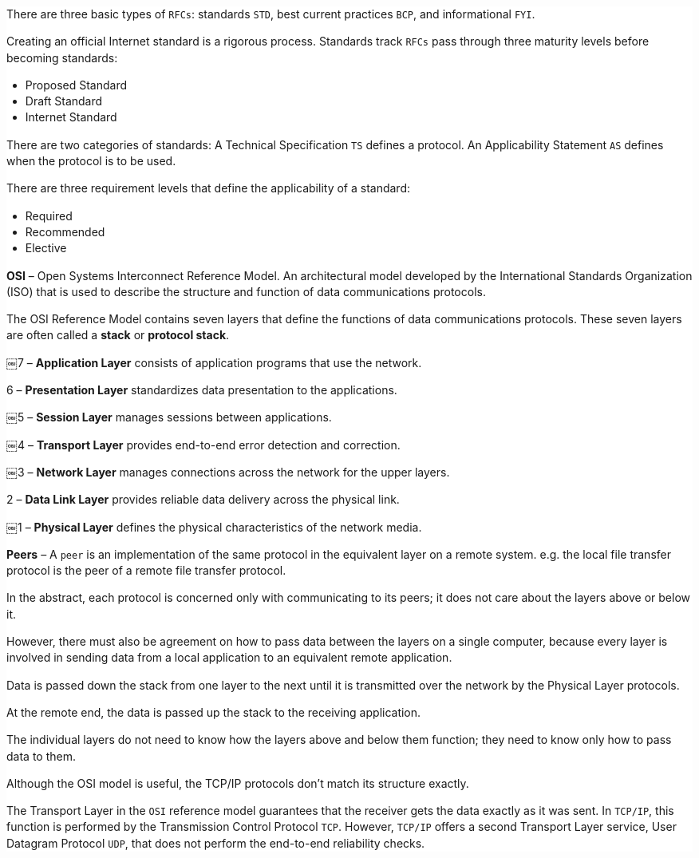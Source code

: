 There are three basic types of `RFCs`: standards `STD`, best current practices `BCP`, and informational `FYI`.

Creating an official Internet standard is a rigorous process. Standards track `RFCs` pass through three maturity levels before becoming standards:

* Proposed Standard
* Draft Standard
* Internet Standard

There are two categories of standards: A Technical Specification `TS` defines a protocol. An Applicability Statement `AS` defines when the protocol is to be used. 

There are three requirement levels that define the applicability of a standard:

* Required
* Recommended
* Elective

**OSI** – Open Systems Interconnect Reference Model. An architectural model developed by the International Standards Organization (ISO) that is used to describe the structure and function of data communications protocols.

The OSI Reference Model contains seven layers that define the functions of data communications protocols. These seven layers are often called a **stack** or **protocol stack**.

￼7 – **Application Layer** consists of application programs that use the network.

6 – **Presentation Layer** standardizes data presentation to the applications.

￼5 – **Session Layer** manages sessions between applications.

￼4 – **Transport Layer** provides end-to-end error detection and correction.

￼3 – **Network Layer** manages connections across the network for the upper layers.

2 – **Data Link Layer** provides reliable data delivery across the physical link.

￼1 – **Physical Layer** defines the physical characteristics of the network media.

**Peers** – A `peer` is an implementation of the same protocol in the equivalent layer on a remote system. e.g. the local file transfer protocol is the peer of a remote file transfer protocol.

In the abstract, each protocol is concerned only with communicating to its peers; it does not care about the layers above or below it.

However, there must also be agreement on how to pass data between the layers on a single computer, because every layer is involved in sending data from a local application to an equivalent remote application.

Data is passed down the stack from one layer to the next until it is transmitted over the network by the Physical Layer protocols.

At the remote end, the data is passed up the stack to the receiving application.

The individual layers do not need to know how the layers above and below them function; they need to know only how to pass data to them.

Although the OSI model is useful, the TCP/IP protocols don’t match its structure exactly.

The Transport Layer in the `OSI` reference model guarantees that the receiver gets the data exactly as it was sent. In `TCP/IP`, this function is performed by the Transmission Control Protocol `TCP`. However, `TCP/IP` offers a second Transport Layer service, User Datagram Protocol `UDP`, that does not perform the end-to-end reliability checks.

